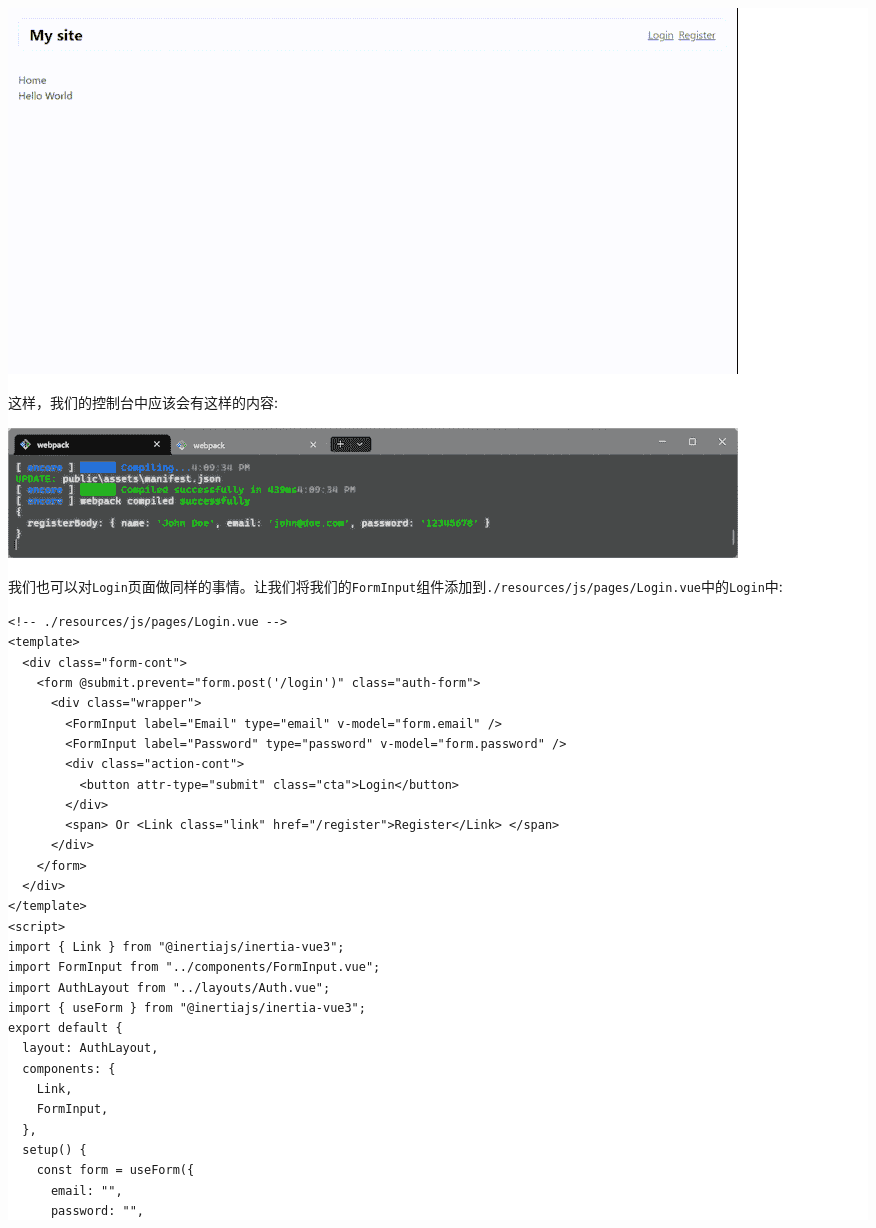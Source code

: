 ![Example of Routing in Our AdonisJs, Inertia.js, and Vue.js Project](img/5f77f40246e21df42ded44008f7fea54.png)

这样，我们的控制台中应该会有这样的内容:

![AdonisJs Console](img/55691bdf70f4ae21d6e85476511d9b57.png)

我们也可以对`Login`页面做同样的事情。让我们将我们的`FormInput`组件添加到`./resources/js/pages/Login.vue`中的`Login`中:

```
<!-- ./resources/js/pages/Login.vue -->
<template>
  <div class="form-cont">
    <form @submit.prevent="form.post('/login')" class="auth-form">
      <div class="wrapper">
        <FormInput label="Email" type="email" v-model="form.email" />
        <FormInput label="Password" type="password" v-model="form.password" />
        <div class="action-cont">
          <button attr-type="submit" class="cta">Login</button>
        </div>
        <span> Or <Link class="link" href="/register">Register</Link> </span>
      </div>
    </form>
  </div>
</template>
<script>
import { Link } from "@inertiajs/inertia-vue3";
import FormInput from "../components/FormInput.vue";
import AuthLayout from "../layouts/Auth.vue";
import { useForm } from "@inertiajs/inertia-vue3";
export default {
  layout: AuthLayout,
  components: {
    Link,
    FormInput,
  },
  setup() {
    const form = useForm({
      email: "",
      password: "",
```
